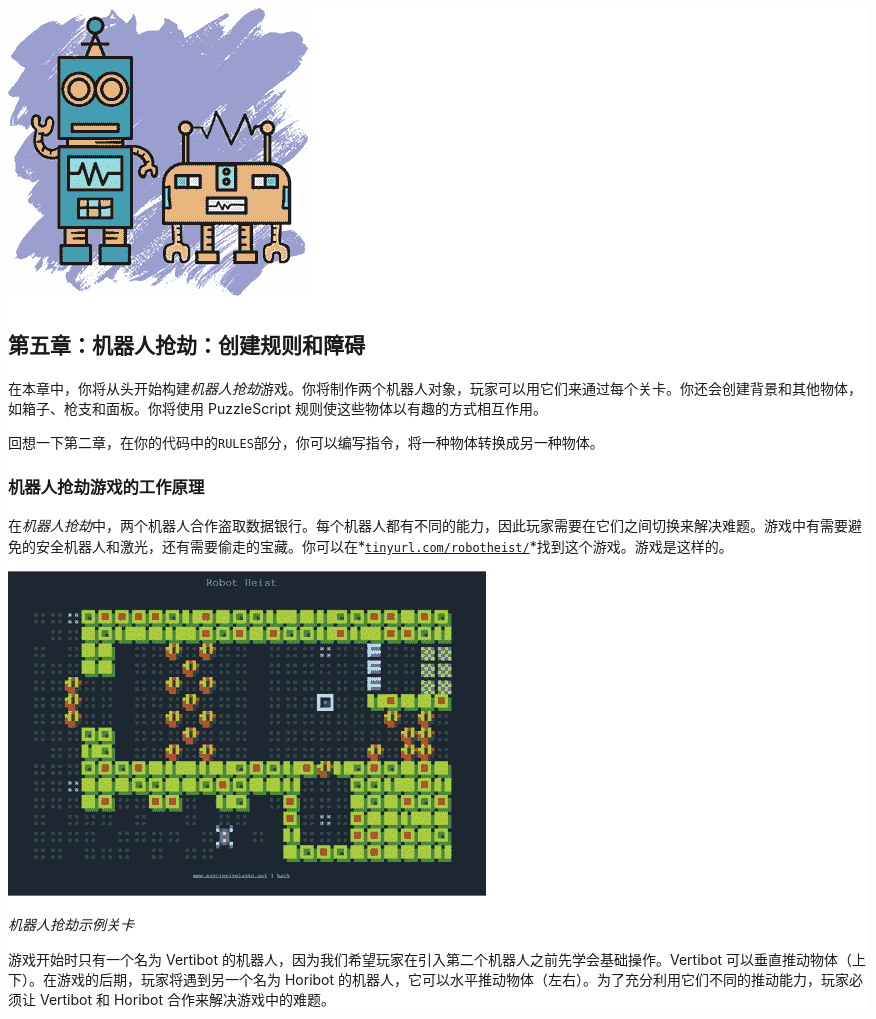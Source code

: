 ![图片](img/pg063-01.jpg)

## 第五章：机器人抢劫：创建规则和障碍

在本章中，你将从头开始构建*机器人抢劫*游戏。你将制作两个机器人对象，玩家可以用它们来通过每个关卡。你还会创建背景和其他物体，如箱子、枪支和面板。你将使用 PuzzleScript 规则使这些物体以有趣的方式相互作用。

回想一下第二章，在你的代码中的`RULES`部分，你可以编写指令，将一种物体转换成另一种物体。

### 机器人抢劫游戏的工作原理

在*机器人抢劫*中，两个机器人合作盗取数据银行。每个机器人都有不同的能力，因此玩家需要在它们之间切换来解决难题。游戏中有需要避免的安全机器人和激光，还有需要偷走的宝藏。你可以在*[`tinyurl.com/robotheist/`](http://tinyurl.com/robotheist/)*找到这个游戏。游戏是这样的。

![图片](img/pg064-01.jpg)

*机器人抢劫示例关卡*

游戏开始时只有一个名为 Vertibot 的机器人，因为我们希望玩家在引入第二个机器人之前先学会基础操作。Vertibot 可以垂直推动物体（上下）。在游戏的后期，玩家将遇到另一个名为 Horibot 的机器人，它可以水平推动物体（左右）。为了充分利用它们不同的推动能力，玩家必须让 Vertibot 和 Horibot 合作来解决游戏中的难题。
